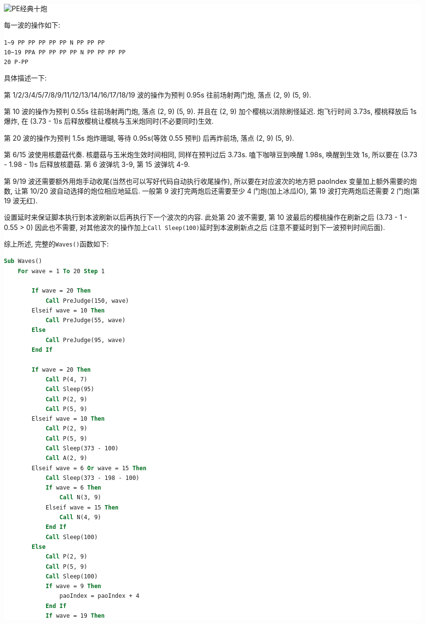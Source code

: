 ![PE经典十炮](images/PE经典十炮.jpg)

每一波的操作如下: 

```
1~9 PP PP PP PP PP N PP PP PP
10~19 PPA PP PP PP PP N PP PP PP PP
20 P-PP
```

具体描述一下:

第 1/2/3/4/5/7/8/9/11/12/13/14/16/17/18/19 波的操作为预判 0.95s 往前场射两门炮, 落点 (2, 9) (5, 9). 

第 10 波的操作为预判 0.55s 往前场射两门炮, 落点 (2, 9) (5, 9). 并且在 (2, 9) 加个樱桃以消除刷怪延迟. 炮飞行时间 3.73s, 樱桃释放后 1s 爆炸, 在 (3.73 - 1)s 后释放樱桃让樱桃与玉米炮同时(不必要同时)生效. 

第 20 波的操作为预判 1.5s 炮炸珊瑚, 等待 0.95s(等效 0.55 预判) 后再炸前场, 落点 (2, 9) (5, 9). 

第 6/15 波使用核蘑菇代奏. 核蘑菇与玉米炮生效时间相同, 同样在预判过后 3.73s. 嗑下咖啡豆到唤醒 1.98s, 唤醒到生效 1s, 所以要在 (3.73 - 1.98 - 1)s 后释放核蘑菇. 第 6 波弹坑 3-9, 第 15 波弹坑 4-9.

第 9/19 波还需要额外用炮手动收尾(当然也可以写好代码自动执行收尾操作), 所以要在对应波次的地方把 paoIndex 变量加上额外需要的炮数, 让第 10/20 波自动选择的炮位相应地延后. 一般第 9 波打完两炮后还需要至少 4 门炮(加上冰瓜IO), 第 19 波打完两炮后还需要 2 门炮(第 19 波无红). 

设置延时来保证脚本执行到本波刷新以后再执行下一个波次的内容. 此处第 20 波不需要, 第 10 波最后的樱桃操作在刷新之后 (3.73 - 1 - 0.55 > 0) 因此也不需要, 对其他波次的操作加上`Call Sleep(100)`延时到本波刷新点之后 (注意不要延时到下一波预判时间后面). 

综上所述, 完整的`Waves()`函数如下:

```vb
Sub Waves()
    For wave = 1 To 20 Step 1

        If wave = 20 Then
            Call PreJudge(150, wave)
        Elseif wave = 10 Then
            Call PreJudge(55, wave)
        Else
            Call PreJudge(95, wave)
        End If

        If wave = 20 Then
            Call P(4, 7)
            Call Sleep(95)
            Call P(2, 9)
            Call P(5, 9)
        Elseif wave = 10 Then
            Call P(2, 9)
            Call P(5, 9)
            Call Sleep(373 - 100)
            Call A(2, 9)
        Elseif wave = 6 Or wave = 15 Then
            Call Sleep(373 - 198 - 100)
            If wave = 6 Then
                Call N(3, 9)
            Elseif wave = 15 Then
                Call N(4, 9)
            End If
            Call Sleep(100)
        Else
            Call P(2, 9)
            Call P(5, 9)
            Call Sleep(100)
            If wave = 9 Then
                paoIndex = paoIndex + 4
            End If
            If wave = 19 Then
```